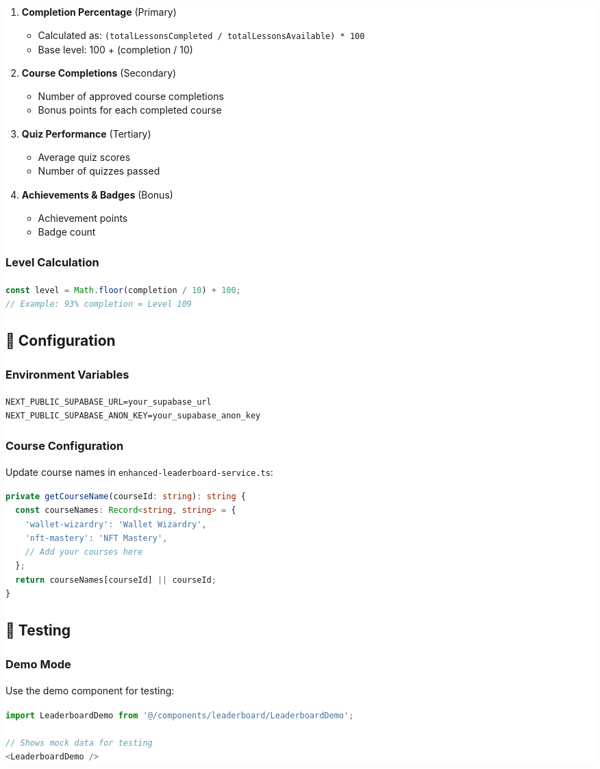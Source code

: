 1. **Completion Percentage** (Primary)
   - Calculated as: `(totalLessonsCompleted / totalLessonsAvailable) * 100`
   - Base level: 100 + (completion / 10)

2. **Course Completions** (Secondary)
   - Number of approved course completions
   - Bonus points for each completed course

3. **Quiz Performance** (Tertiary)
   - Average quiz scores
   - Number of quizzes passed

4. **Achievements & Badges** (Bonus)
   - Achievement points
   - Badge count

### Level Calculation

```typescript
const level = Math.floor(completion / 10) + 100;
// Example: 93% completion = Level 109
```

## 🔧 Configuration

### Environment Variables

```env
NEXT_PUBLIC_SUPABASE_URL=your_supabase_url
NEXT_PUBLIC_SUPABASE_ANON_KEY=your_supabase_anon_key
```

### Course Configuration

Update course names in `enhanced-leaderboard-service.ts`:

```typescript
private getCourseName(courseId: string): string {
  const courseNames: Record<string, string> = {
    'wallet-wizardry': 'Wallet Wizardry',
    'nft-mastery': 'NFT Mastery',
    // Add your courses here
  };
  return courseNames[courseId] || courseId;
}
```

## 🧪 Testing

### Demo Mode

Use the demo component for testing:

```typescript
import LeaderboardDemo from '@/components/leaderboard/LeaderboardDemo';

// Shows mock data for testing
<LeaderboardDemo />
```
